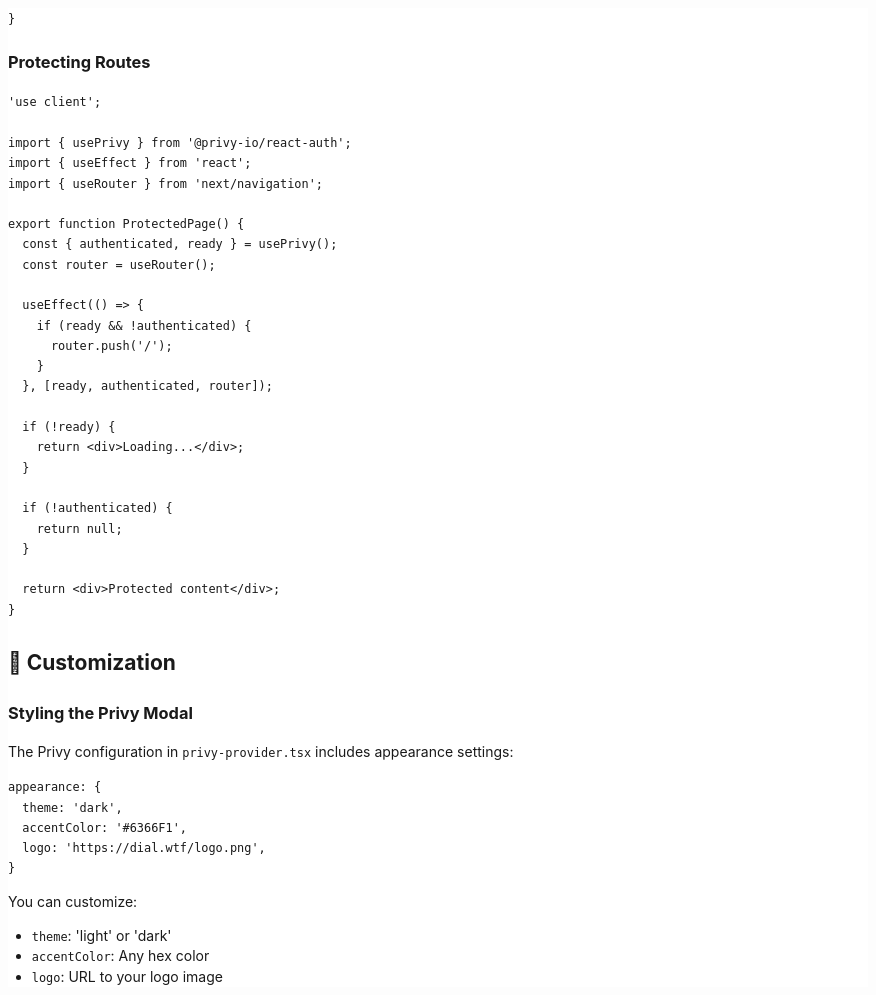 ```tsx
}
```

### Protecting Routes

```tsx
'use client';

import { usePrivy } from '@privy-io/react-auth';
import { useEffect } from 'react';
import { useRouter } from 'next/navigation';

export function ProtectedPage() {
  const { authenticated, ready } = usePrivy();
  const router = useRouter();

  useEffect(() => {
    if (ready && !authenticated) {
      router.push('/');
    }
  }, [ready, authenticated, router]);

  if (!ready) {
    return <div>Loading...</div>;
  }

  if (!authenticated) {
    return null;
  }

  return <div>Protected content</div>;
}
```

## 🎨 Customization

### Styling the Privy Modal

The Privy configuration in `privy-provider.tsx` includes appearance settings:

```tsx
appearance: {
  theme: 'dark',
  accentColor: '#6366F1',
  logo: 'https://dial.wtf/logo.png',
}
```

You can customize:
- `theme`: 'light' or 'dark'
- `accentColor`: Any hex color
- `logo`: URL to your logo image
